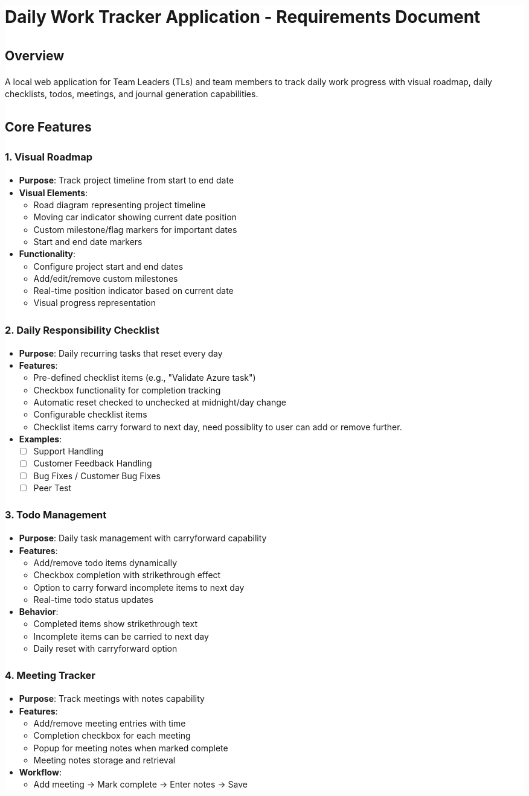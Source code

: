 # Daily Work Tracker Application - Requirements Document

## Overview
A local web application for Team Leaders (TLs) and team members to track daily work progress with visual roadmap, daily checklists, todos, meetings, and journal generation capabilities.

## Core Features

### 1. Visual Roadmap
- **Purpose**: Track project timeline from start to end date
- **Visual Elements**:
  - Road diagram representing project timeline
  - Moving car indicator showing current date position
  - Custom milestone/flag markers for important dates
  - Start and end date markers
- **Functionality**:
  - Configure project start and end dates
  - Add/edit/remove custom milestones
  - Real-time position indicator based on current date
  - Visual progress representation

### 2. Daily Responsibility Checklist
- **Purpose**: Daily recurring tasks that reset every day
- **Features**:
  - Pre-defined checklist items (e.g., "Validate Azure task")
  - Checkbox functionality for completion tracking
  - Automatic reset checked to unchecked at midnight/day change
  - Configurable checklist items
  - Checklist items carry forward to next day, need possiblity to user can add or remove further. 
- **Examples**:
  - [ ] Support Handling
  - [ ] Customer Feedback Handling  
  - [ ] Bug Fixes / Customer Bug Fixes
  - [ ] Peer Test

### 3. Todo Management
- **Purpose**: Daily task management with carryforward capability
- **Features**:
  - Add/remove todo items dynamically
  - Checkbox completion with strikethrough effect
  - Option to carry forward incomplete items to next day
  - Real-time todo status updates
- **Behavior**:
  - Completed items show strikethrough text
  - Incomplete items can be carried to next day
  - Daily reset with carryforward option

### 4. Meeting Tracker
- **Purpose**: Track meetings with notes capability
- **Features**:
  - Add/remove meeting entries with time
  - Completion checkbox for each meeting
  - Popup for meeting notes when marked complete
  - Meeting notes storage and retrieval
- **Workflow**:
  - Add meeting → Mark complete → Enter notes → Save
